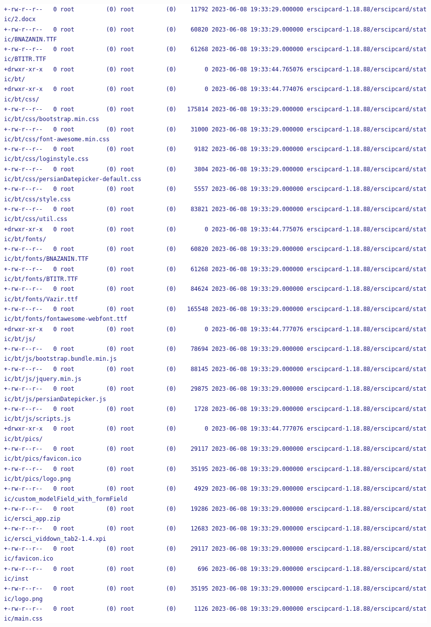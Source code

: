 ```diff
+-rw-r--r--   0 root         (0) root         (0)    11792 2023-06-08 19:33:29.000000 erscipcard-1.18.88/erscipcard/static/2.docx
+-rw-r--r--   0 root         (0) root         (0)    60820 2023-06-08 19:33:29.000000 erscipcard-1.18.88/erscipcard/static/BNAZANIN.TTF
+-rw-r--r--   0 root         (0) root         (0)    61268 2023-06-08 19:33:29.000000 erscipcard-1.18.88/erscipcard/static/BTITR.TTF
+drwxr-xr-x   0 root         (0) root         (0)        0 2023-06-08 19:33:44.765076 erscipcard-1.18.88/erscipcard/static/bt/
+drwxr-xr-x   0 root         (0) root         (0)        0 2023-06-08 19:33:44.774076 erscipcard-1.18.88/erscipcard/static/bt/css/
+-rw-r--r--   0 root         (0) root         (0)   175814 2023-06-08 19:33:29.000000 erscipcard-1.18.88/erscipcard/static/bt/css/bootstrap.min.css
+-rw-r--r--   0 root         (0) root         (0)    31000 2023-06-08 19:33:29.000000 erscipcard-1.18.88/erscipcard/static/bt/css/font-awesome.min.css
+-rw-r--r--   0 root         (0) root         (0)     9182 2023-06-08 19:33:29.000000 erscipcard-1.18.88/erscipcard/static/bt/css/loginstyle.css
+-rw-r--r--   0 root         (0) root         (0)     3804 2023-06-08 19:33:29.000000 erscipcard-1.18.88/erscipcard/static/bt/css/persianDatepicker-default.css
+-rw-r--r--   0 root         (0) root         (0)     5557 2023-06-08 19:33:29.000000 erscipcard-1.18.88/erscipcard/static/bt/css/style.css
+-rw-r--r--   0 root         (0) root         (0)    83821 2023-06-08 19:33:29.000000 erscipcard-1.18.88/erscipcard/static/bt/css/util.css
+drwxr-xr-x   0 root         (0) root         (0)        0 2023-06-08 19:33:44.775076 erscipcard-1.18.88/erscipcard/static/bt/fonts/
+-rw-r--r--   0 root         (0) root         (0)    60820 2023-06-08 19:33:29.000000 erscipcard-1.18.88/erscipcard/static/bt/fonts/BNAZANIN.TTF
+-rw-r--r--   0 root         (0) root         (0)    61268 2023-06-08 19:33:29.000000 erscipcard-1.18.88/erscipcard/static/bt/fonts/BTITR.TTF
+-rw-r--r--   0 root         (0) root         (0)    84624 2023-06-08 19:33:29.000000 erscipcard-1.18.88/erscipcard/static/bt/fonts/Vazir.ttf
+-rw-r--r--   0 root         (0) root         (0)   165548 2023-06-08 19:33:29.000000 erscipcard-1.18.88/erscipcard/static/bt/fonts/fontawesome-webfont.ttf
+drwxr-xr-x   0 root         (0) root         (0)        0 2023-06-08 19:33:44.777076 erscipcard-1.18.88/erscipcard/static/bt/js/
+-rw-r--r--   0 root         (0) root         (0)    78694 2023-06-08 19:33:29.000000 erscipcard-1.18.88/erscipcard/static/bt/js/bootstrap.bundle.min.js
+-rw-r--r--   0 root         (0) root         (0)    88145 2023-06-08 19:33:29.000000 erscipcard-1.18.88/erscipcard/static/bt/js/jquery.min.js
+-rw-r--r--   0 root         (0) root         (0)    29875 2023-06-08 19:33:29.000000 erscipcard-1.18.88/erscipcard/static/bt/js/persianDatepicker.js
+-rw-r--r--   0 root         (0) root         (0)     1728 2023-06-08 19:33:29.000000 erscipcard-1.18.88/erscipcard/static/bt/js/scripts.js
+drwxr-xr-x   0 root         (0) root         (0)        0 2023-06-08 19:33:44.777076 erscipcard-1.18.88/erscipcard/static/bt/pics/
+-rw-r--r--   0 root         (0) root         (0)    29117 2023-06-08 19:33:29.000000 erscipcard-1.18.88/erscipcard/static/bt/pics/favicon.ico
+-rw-r--r--   0 root         (0) root         (0)    35195 2023-06-08 19:33:29.000000 erscipcard-1.18.88/erscipcard/static/bt/pics/logo.png
+-rw-r--r--   0 root         (0) root         (0)     4929 2023-06-08 19:33:29.000000 erscipcard-1.18.88/erscipcard/static/custom_modelField_with_formField
+-rw-r--r--   0 root         (0) root         (0)    19286 2023-06-08 19:33:29.000000 erscipcard-1.18.88/erscipcard/static/ersci_app.zip
+-rw-r--r--   0 root         (0) root         (0)    12683 2023-06-08 19:33:29.000000 erscipcard-1.18.88/erscipcard/static/ersci_viddown_tab2-1.4.xpi
+-rw-r--r--   0 root         (0) root         (0)    29117 2023-06-08 19:33:29.000000 erscipcard-1.18.88/erscipcard/static/favicon.ico
+-rw-r--r--   0 root         (0) root         (0)      696 2023-06-08 19:33:29.000000 erscipcard-1.18.88/erscipcard/static/inst
+-rw-r--r--   0 root         (0) root         (0)    35195 2023-06-08 19:33:29.000000 erscipcard-1.18.88/erscipcard/static/logo.png
+-rw-r--r--   0 root         (0) root         (0)     1126 2023-06-08 19:33:29.000000 erscipcard-1.18.88/erscipcard/static/main.css
```